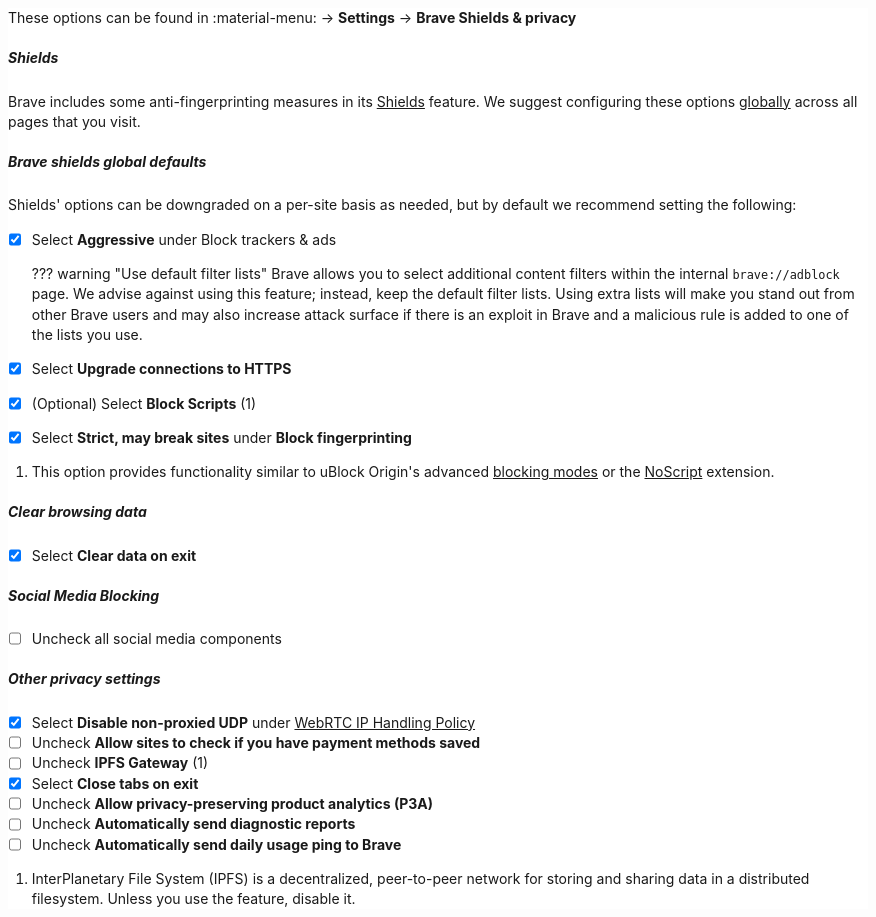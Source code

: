 These options can be found in :material-menu: → **Settings** → **Brave Shields & privacy**

##### Shields

Brave includes some anti-fingerprinting measures in its [Shields](https://support.brave.com/hc/en-us/articles/360022973471-What-is-Shields-) feature. We suggest configuring these options [globally](https://support.brave.com/hc/en-us/articles/360023646212-How-do-I-configure-global-and-site-specific-Shields-settings-) across all pages that you visit.

##### Brave shields global defaults

Shields' options can be downgraded on a per-site basis as needed, but by default we recommend setting the following:

<div class="annotate" markdown>

- [x] Select **Aggressive** under Block trackers & ads

    ??? warning "Use default filter lists"
        Brave allows you to select additional content filters within the internal `brave://adblock` page. We advise against using this feature; instead, keep the default filter lists. Using extra lists will make you stand out from other Brave users and may also increase attack surface if there is an exploit in Brave and a malicious rule is added to one of the lists you use.

- [x] Select **Upgrade connections to HTTPS**
- [x] (Optional) Select **Block Scripts** (1)
- [x] Select **Strict, may break sites** under **Block fingerprinting**

</div>

1. This option provides functionality similar to uBlock Origin's advanced [blocking modes](https://github.com/gorhill/uBlock/wiki/Blocking-mode) or the [NoScript](https://noscript.net/) extension.

##### Clear browsing data

- [x] Select **Clear data on exit**

##### Social Media Blocking

- [ ] Uncheck all social media components

##### Other privacy settings

<div class="annotate" markdown>

- [x] Select **Disable non-proxied UDP** under [WebRTC IP Handling Policy](https://support.brave.com/hc/en-us/articles/360017989132-How-do-I-change-my-Privacy-Settings-#webrtc)
- [ ] Uncheck **Allow sites to check if you have payment methods saved**
- [ ] Uncheck **IPFS Gateway** (1)
- [x] Select **Close tabs on exit**
- [ ] Uncheck **Allow privacy-preserving product analytics (P3A)**
- [ ] Uncheck **Automatically send diagnostic reports**
- [ ] Uncheck **Automatically send daily usage ping to Brave**

1. InterPlanetary File System (IPFS) is a decentralized, peer-to-peer network for storing and sharing data in a distributed filesystem. Unless you use the feature, disable it.

</div>
